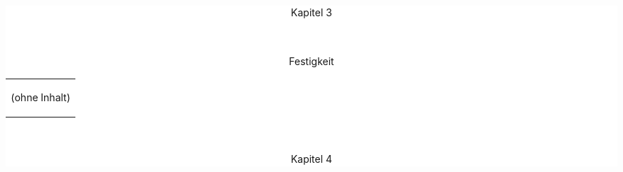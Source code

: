 </div>

<div class="S0" style="text-align:center;">

Kapitel 3

</div>

<div class="jurAbsatz">

 

</div>

<div class="S0" style="text-align:center;">

Festigkeit

</div>

<table width="100%" style="border: none;">

<colgroup>

<col align="center" width="10%">

</col>

<col align="center" width="90%">

</col>

</colgroup>

<tbody valign="top">

<tr>

<td style colspan="2" align="center" valign="top" charoff="50">

(ohne Inhalt)

</div>

</div>

</div>

</div>

</td>

</tr>

</tbody>

</table>

<div class="jurAbsatz">

 

</div>

<div class="S0" style="text-align:center;">

Kapitel 4
